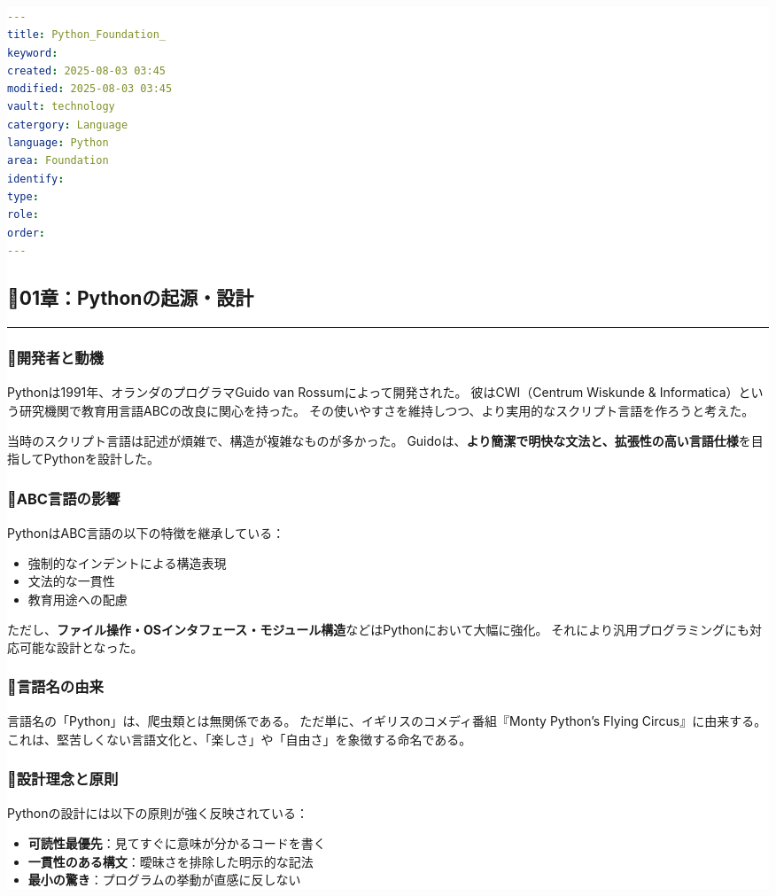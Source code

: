 ```yaml
---
title: Python_Foundation_
keyword:
created: 2025-08-03 03:45
modified: 2025-08-03 03:45
vault: technology
catergory: Language
language: Python
area: Foundation
identify:  
type: 
role: 
order: 
---
```


## 📍01章：Pythonの起源・設計

---

### 📝開発者と動機

Pythonは1991年、オランダのプログラマGuido van Rossumによって開発された。
彼はCWI（Centrum Wiskunde & Informatica）という研究機関で教育用言語ABCの改良に関心を持った。
その使いやすさを維持しつつ、より実用的なスクリプト言語を作ろうと考えた。

当時のスクリプト言語は記述が煩雑で、構造が複雑なものが多かった。
Guidoは、**より簡潔で明快な文法と、拡張性の高い言語仕様**を目指してPythonを設計した。

### 📝ABC言語の影響

PythonはABC言語の以下の特徴を継承している：

* 強制的なインデントによる構造表現
* 文法的な一貫性
* 教育用途への配慮

ただし、**ファイル操作・OSインタフェース・モジュール構造**などはPythonにおいて大幅に強化。
それにより汎用プログラミングにも対応可能な設計となった。

### 📝言語名の由来

言語名の「Python」は、爬虫類とは無関係である。
ただ単に、イギリスのコメディ番組『Monty Python’s Flying Circus』に由来する。
これは、堅苦しくない言語文化と、「楽しさ」や「自由さ」を象徴する命名である。

### 📝設計理念と原則

Pythonの設計には以下の原則が強く反映されている：

* **可読性最優先**：見てすぐに意味が分かるコードを書く
* **一貫性のある構文**：曖昧さを排除した明示的な記法
* **最小の驚き**：プログラムの挙動が直感に反しない

